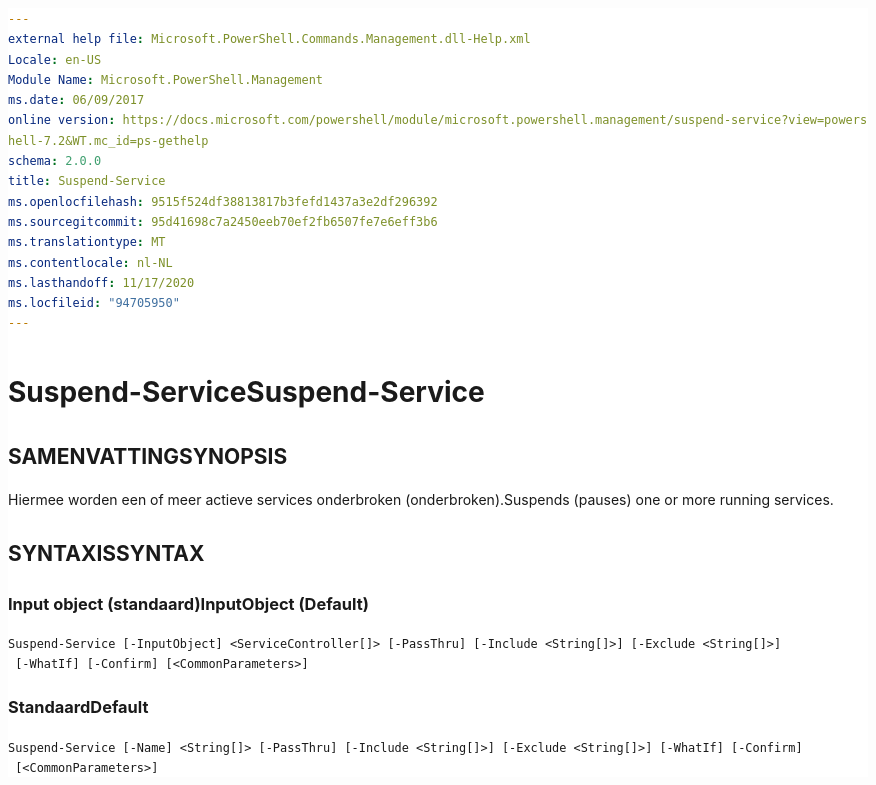 ```yaml
---
external help file: Microsoft.PowerShell.Commands.Management.dll-Help.xml
Locale: en-US
Module Name: Microsoft.PowerShell.Management
ms.date: 06/09/2017
online version: https://docs.microsoft.com/powershell/module/microsoft.powershell.management/suspend-service?view=powershell-7.2&WT.mc_id=ps-gethelp
schema: 2.0.0
title: Suspend-Service
ms.openlocfilehash: 9515f524df38813817b3fefd1437a3e2df296392
ms.sourcegitcommit: 95d41698c7a2450eeb70ef2fb6507fe7e6eff3b6
ms.translationtype: MT
ms.contentlocale: nl-NL
ms.lasthandoff: 11/17/2020
ms.locfileid: "94705950"
---
```

# <span data-ttu-id="62478-102">Suspend-Service</span><span class="sxs-lookup"><span data-stu-id="62478-102">Suspend-Service</span></span>

## <span data-ttu-id="62478-103">SAMENVATTING</span><span class="sxs-lookup"><span data-stu-id="62478-103">SYNOPSIS</span></span>
<span data-ttu-id="62478-104">Hiermee worden een of meer actieve services onderbroken (onderbroken).</span><span class="sxs-lookup"><span data-stu-id="62478-104">Suspends (pauses) one or more running services.</span></span>

## <span data-ttu-id="62478-105">SYNTAXIS</span><span class="sxs-lookup"><span data-stu-id="62478-105">SYNTAX</span></span>

### <span data-ttu-id="62478-106">Input object (standaard)</span><span class="sxs-lookup"><span data-stu-id="62478-106">InputObject (Default)</span></span>

```
Suspend-Service [-InputObject] <ServiceController[]> [-PassThru] [-Include <String[]>] [-Exclude <String[]>]
 [-WhatIf] [-Confirm] [<CommonParameters>]
```

### <span data-ttu-id="62478-107">Standaard</span><span class="sxs-lookup"><span data-stu-id="62478-107">Default</span></span>

```
Suspend-Service [-Name] <String[]> [-PassThru] [-Include <String[]>] [-Exclude <String[]>] [-WhatIf] [-Confirm]
 [<CommonParameters>]
```
